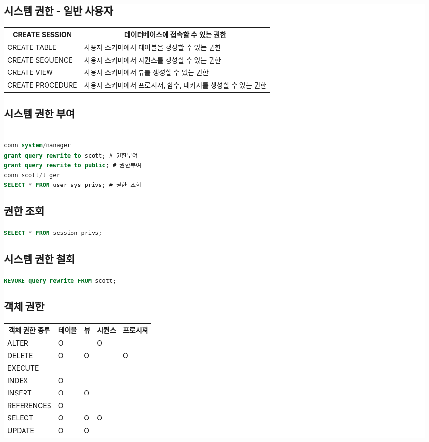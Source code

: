 ## 시스템 권한 - 일반 사용자

| CREATE SESSION | 데이터베이스에 접속할 수 있는 권한 |
| --- | --- |
| CREATE TABLE | 사용자 스키마에서 테이블을 생성할 수 있는 권한 |
| CREATE SEQUENCE | 사용자 스키마에서 시퀀스를 생성할 수 있는 권한 |
| CREATE VIEW | 사용자 스키마에서 뷰를 생성할 수 있는 권한 |
| CREATE PROCEDURE | 사용자 스키마에서 프로시저, 함수, 패키지를 생성할 수 있는 권한 |

## 시스템 권한 부여

```sql

conn system/manager
grant query rewrite to scott; # 권한부여
grant query rewrite to public; # 권한부여
conn scott/tiger
SELECT * FROM user_sys_privs; # 권한 조회
```

## 권한 조회

```sql
SELECT * FROM session_privs;
```

## 시스템 권한 철회

```sql
REVOKE query rewrite FROM scott;
```

## 객체 권한

| 객체 권한 종류 | 테이블 | 뷰 | 시퀀스 | 프로시져 |
| --- | --- | --- | --- | --- |
| ALTER | O |  | O |  |
| DELETE | O | O |  | O |
| EXECUTE |  |  |  |  |
| INDEX | O |  |  |  |
| INSERT | O | O |  |  |
| REFERENCES | O |  |  |  |
| SELECT | O | O | O |  |
| UPDATE | O | O |  |  |
